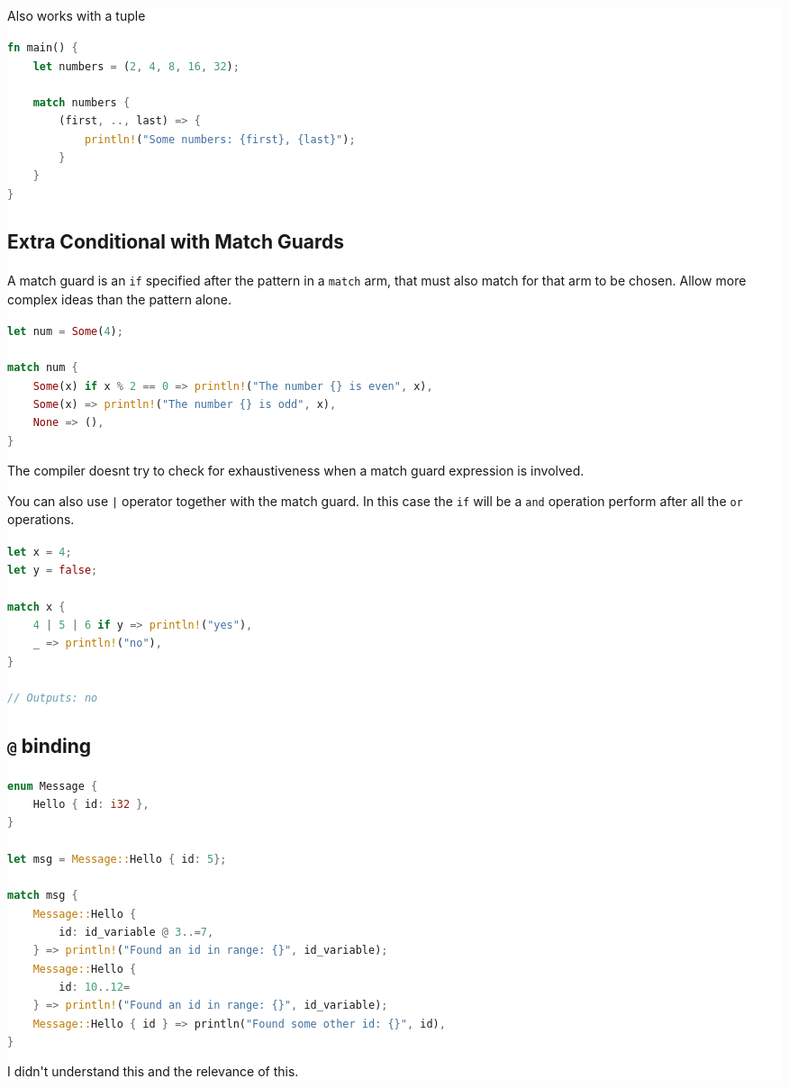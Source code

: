 Also works with a tuple

```rust
fn main() {
    let numbers = (2, 4, 8, 16, 32);

    match numbers {
        (first, .., last) => {
            println!("Some numbers: {first}, {last}");
        }
    }
}
```

## Extra Conditional with Match Guards

A match guard is an `if` specified after the pattern in a `match` arm, that must also match for that arm to be chosen. Allow more complex ideas than the pattern alone.

```rust
let num = Some(4);

match num {
    Some(x) if x % 2 == 0 => println!("The number {} is even", x),
    Some(x) => println!("The number {} is odd", x),
    None => (),
}
```

The compiler doesnt try to check for exhaustiveness when a match guard expression is involved.

You can also use `|` operator together with the match guard. In this case the `if` will be a `and` operation perform after all the `or` operations.
```rust
let x = 4;
let y = false;

match x {
    4 | 5 | 6 if y => println!("yes"),
    _ => println!("no"),
}

// Outputs: no
```

## `@` binding

```rust
enum Message {
    Hello { id: i32 },
}

let msg = Message::Hello { id: 5};

match msg {
    Message::Hello {
        id: id_variable @ 3..=7,
    } => println!("Found an id in range: {}", id_variable);
    Message::Hello {
        id: 10..12=
    } => println!("Found an id in range: {}", id_variable);
    Message::Hello { id } => println("Found some other id: {}", id),
}
```

I didn't understand this and the relevance of this.

